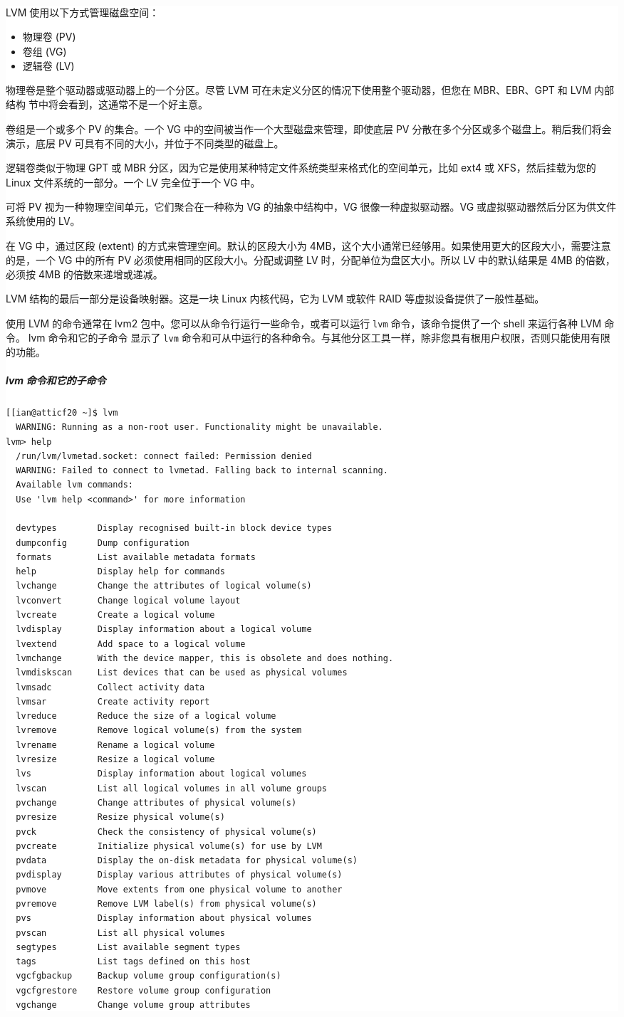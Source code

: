 LVM 使用以下方式管理磁盘空间：

*   物理卷 (PV)
*   卷组 (VG)
*   逻辑卷 (LV)

物理卷是整个驱动器或驱动器上的一个分区。尽管 LVM 可在未定义分区的情况下使用整个驱动器，但您在 MBR、EBR、GPT 和 LVM 内部结构 节中将会看到，这通常不是一个好主意。

卷组是一个或多个 PV 的集合。一个 VG 中的空间被当作一个大型磁盘来管理，即使底层 PV 分散在多个分区或多个磁盘上。稍后我们将会演示，底层 PV 可具有不同的大小，并位于不同类型的磁盘上。

逻辑卷类似于物理 GPT 或 MBR 分区，因为它是使用某种特定文件系统类型来格式化的空间单元，比如 ext4 或 XFS，然后挂载为您的 Linux 文件系统的一部分。一个 LV 完全位于一个 VG 中。

可将 PV 视为一种物理空间单元，它们聚合在一种称为 VG 的抽象中结构中，VG 很像一种虚拟驱动器。VG 或虚拟驱动器然后分区为供文件系统使用的 LV。

在 VG 中，通过区段 (extent) 的方式来管理空间。默认的区段大小为 4MB，这个大小通常已经够用。如果使用更大的区段大小，需要注意的是，一个 VG 中的所有 PV 必须使用相同的区段大小。分配或调整 LV 时，分配单位为盘区大小。所以 LV 中的默认结果是 4MB 的倍数，必须按 4MB 的倍数来递增或递减。

LVM 结构的最后一部分是设备映射器。这是一块 Linux 内核代码，它为 LVM 或软件 RAID 等虚拟设备提供了一般性基础。

使用 LVM 的命令通常在 lvm2 包中。您可以从命令行运行一些命令，或者可以运行 `lvm` 命令，该命令提供了一个 shell 来运行各种 LVM 命令。 lvm 命令和它的子命令 显示了 `lvm` 命令和可从中运行的各种命令。与其他分区工具一样，除非您具有根用户权限，否则只能使用有限的功能。

##### lvm 命令和它的子命令

```
[[ian@atticf20 ~]$ lvm
  WARNING: Running as a non-root user. Functionality might be unavailable.
lvm> help
  /run/lvm/lvmetad.socket: connect failed: Permission denied
  WARNING: Failed to connect to lvmetad. Falling back to internal scanning.
  Available lvm commands:
  Use 'lvm help <command>' for more information

  devtypes        Display recognised built-in block device types
  dumpconfig      Dump configuration
  formats         List available metadata formats
  help            Display help for commands
  lvchange        Change the attributes of logical volume(s)
  lvconvert       Change logical volume layout
  lvcreate        Create a logical volume
  lvdisplay       Display information about a logical volume
  lvextend        Add space to a logical volume
  lvmchange       With the device mapper, this is obsolete and does nothing.
  lvmdiskscan     List devices that can be used as physical volumes
  lvmsadc         Collect activity data
  lvmsar          Create activity report
  lvreduce        Reduce the size of a logical volume
  lvremove        Remove logical volume(s) from the system
  lvrename        Rename a logical volume
  lvresize        Resize a logical volume
  lvs             Display information about logical volumes
  lvscan          List all logical volumes in all volume groups
  pvchange        Change attributes of physical volume(s)
  pvresize        Resize physical volume(s)
  pvck            Check the consistency of physical volume(s)
  pvcreate        Initialize physical volume(s) for use by LVM
  pvdata          Display the on-disk metadata for physical volume(s)
  pvdisplay       Display various attributes of physical volume(s)
  pvmove          Move extents from one physical volume to another
  pvremove        Remove LVM label(s) from physical volume(s)
  pvs             Display information about physical volumes
  pvscan          List all physical volumes
  segtypes        List available segment types
  tags            List tags defined on this host
  vgcfgbackup     Backup volume group configuration(s)
  vgcfgrestore    Restore volume group configuration
  vgchange        Change volume group attributes
```